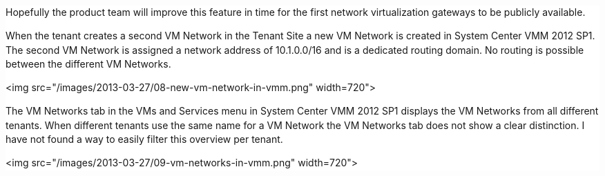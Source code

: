 Hopefully the product team will improve this feature in time for the first network virtualization gateways to be publicly available.

When the tenant creates a second VM Network in the Tenant Site a new VM Network is created in System Center VMM 2012 SP1. The second VM Network is assigned a network address of 10.1.0.0/16 and is a dedicated routing domain. No routing is possible between the different VM Networks.

<img src="/images/2013-03-27/08-new-vm-network-in-vmm.png" width=720">

The VM Networks tab in the VMs and Services menu in System Center VMM 2012 SP1 displays the VM Networks from all different tenants. When different tenants use the same name for a VM Network the VM Networks tab does not show a clear distinction. I have not found a way to easily filter this overview per tenant.

<img src="/images/2013-03-27/09-vm-networks-in-vmm.png" width=720">
